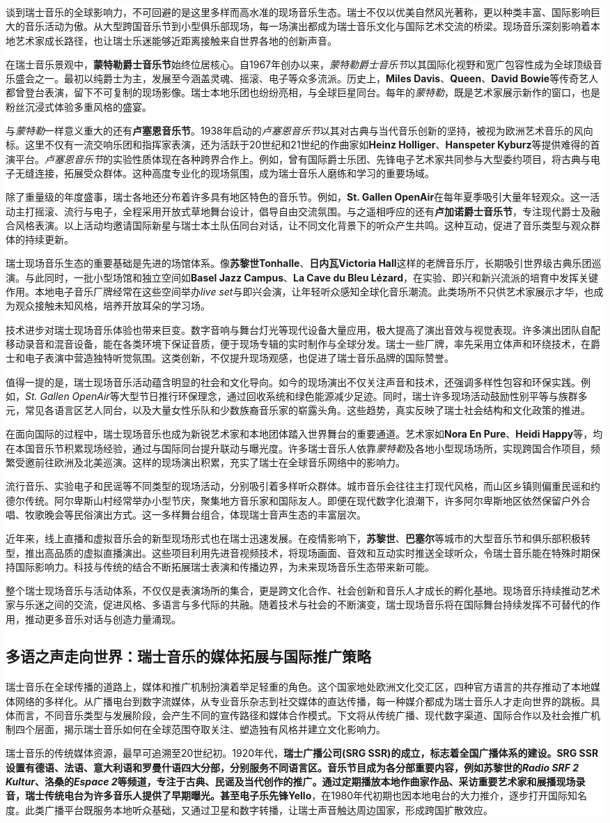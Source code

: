 谈到瑞士音乐的全球影响力，不可回避的是这里多样而高水准的现场音乐生态。瑞士不仅以优美自然风光著称，更以种类丰富、国际影响巨大的音乐活动为傲。从大型跨国音乐节到小型俱乐部现场，每一场演出都成为瑞士音乐文化与国际艺术交流的桥梁。现场音乐深刻影响着本地艺术家成长路径，也让瑞士乐迷能够近距离接触来自世界各地的创新声音。

在瑞士音乐景观中，**蒙特勒爵士音乐节**始终位居核心。自1967年创办以来，*蒙特勒爵士音乐节*以其国际化视野和宽广包容性成为全球顶级音乐盛会之一。最初以纯爵士为主，发展至今涵盖灵魂、摇滚、电子等众多流派。历史上，**Miles
Davis**、**Queen**、**David
Bowie**等传奇艺人都曾登台表演，留下不可复制的现场影像。瑞士本地乐团也纷纷亮相，与全球巨星同台。每年的*蒙特勒*，既是艺术家展示新作的窗口，也是粉丝沉浸式体验多重风格的盛宴。

与*蒙特勒*一样意义重大的还有**卢塞恩音乐节**。1938年启动的*卢塞恩音乐节*以其对古典与当代音乐创新的坚持，被视为欧洲艺术音乐的风向标。这里不仅有一流交响乐团和指挥家表演，还为活跃于20世纪和21世纪的作曲家如**Heinz
Holliger**、**Hanspeter
Kyburz**等提供难得的首演平台。*卢塞恩音乐节*的实验性质体现在各种跨界合作上。例如，曾有国际爵士乐团、先锋电子艺术家共同参与大型委约项目，将古典与电子无缝连接，拓展受众群体。这种高度专业化的现场氛围，成为瑞士音乐人磨练和学习的重要场域。

除了重量级的年度盛事，瑞士各地还分布着许多具有地区特色的音乐节。例如，**St. Gallen
OpenAir**在每年夏季吸引大量年轻观众。这一活动主打摇滚、流行与电子，全程采用开放式草地舞台设计，倡导自由交流氛围。与之遥相呼应的还有**卢加诺爵士音乐节**，专注现代爵士及融合风格表演。以上活动均邀请国际新星与瑞士本土队伍同台对话，让不同文化背景下的听众产生共鸣。这种互动，促进了音乐类型与观众群体的持续更新。

瑞士现场音乐生态的重要基础是先进的场馆体系。像**苏黎世Tonhalle**、**日内瓦Victoria
Hall**这样的老牌音乐厅，长期吸引世界级古典乐团巡演。与此同时，一批小型场馆和独立空间如**Basel Jazz
Campus**、**La Cave du Bleu
Lézard**，在实验、即兴和新兴流派的培育中发挥关键作用。本地电子音乐厂牌经常在这些空间举办*live
set*与即兴会演，让年轻听众感知全球化音乐潮流。此类场所不只供艺术家展示才华，也成为观众接触未知风格，培养开放耳朵的学习场。

技术进步对瑞士现场音乐体验也带来巨变。数字音响与舞台灯光等现代设备大量应用，极大提高了演出音效与视觉表现。许多演出团队自配移动录音和混音设备，能在各类环境下保证音质，便于现场专辑的实时制作与全球分发。瑞士一些厂牌，率先采用立体声和环绕技术，在爵士和电子表演中营造独特听觉氛围。这类创新，不仅提升现场观感，也促进了瑞士音乐品牌的国际赞誉。

值得一提的是，瑞士现场音乐活动蕴含明显的社会和文化导向。如今的现场演出不仅关注声音和技术，还强调多样性包容和环保实践。例如，*St.
Gallen
OpenAir*等大型节日推行环保理念，通过回收系统和绿色能源减少足迹。同时，瑞士许多现场活动鼓励性别平等与族群多元，常见各语言区艺人同台，以及大量女性乐队和少数族裔音乐家的崭露头角。这些趋势，真实反映了瑞士社会结构和文化政策的推进。

在面向国际的过程中，瑞士现场音乐也成为新锐艺术家和本地团体踏入世界舞台的重要通道。艺术家如**Nora En
Pure**、**Heidi
Happy**等，均在本国音乐节积累现场经验，通过与国际同台提升联动与曝光度。许多瑞士音乐人依靠*蒙特勒*及各地小型现场场所，实现跨国合作项目，频繁受邀前往欧洲及北美巡演。这样的现场演出积累，充实了瑞士在全球音乐网络中的影响力。

流行音乐、实验电子和民谣等不同类型的现场活动，分别吸引着多样听众群体。城市音乐会往往主打现代风格，而山区乡镇则偏重民谣和约德尔传统。阿尔卑斯山村经常举办小型节庆，聚集地方音乐家和国际友人。即便在现代数字化浪潮下，许多阿尔卑斯地区依然保留户外合唱、牧歌晚会等民俗演出方式。这一多样舞台组合，体现瑞士音声生态的丰富层次。

近年来，线上直播和虚拟音乐会的新型现场形式也在瑞士迅速发展。在疫情影响下，**苏黎世**、**巴塞尔**等城市的大型音乐节和俱乐部积极转型，推出高品质的虚拟直播演出。这些项目利用先进音视频技术，将现场画面、音效和互动实时推送全球听众，令瑞士音乐能在特殊时期保持国际影响力。科技与传统的结合不断拓展瑞士表演和传播边界，为未来现场音乐生态带来新可能。

整个瑞士现场音乐与活动体系，不仅仅是表演场所的集合，更是跨文化合作、社会创新和音乐人才成长的孵化基地。现场音乐持续推动艺术家与乐迷之间的交流，促进风格、多语言与多代际的共融。随着技术与社会的不断演变，瑞士现场音乐将在国际舞台持续发挥不可替代的作用，推动更多音乐对话与创造力量涌现。

## 多语之声走向世界：瑞士音乐的媒体拓展与国际推广策略

瑞士音乐在全球传播的道路上，媒体和推广机制扮演着举足轻重的角色。这个国家地处欧洲文化交汇区，四种官方语言的共存推动了本地媒体网络的多样化。从广播电台到数字流媒体，从专业音乐杂志到社交媒体的直达传播，每一种媒介都成为瑞士音乐人才走向世界的跳板。具体而言，不同音乐类型与发展阶段，会产生不同的宣传路径和媒体合作模式。下文将从传统广播、现代数字渠道、国际合作以及社会推广机制四个层面，揭示瑞士音乐如何在全球范围夺取关注、塑造独有风格并建立文化影响力。

瑞士音乐的传统媒体资源，最早可追溯至20世纪初。1920年代，**瑞士广播公司(SRG
SSR)**的成立，标志着全国广播体系的建设。SRG
SSR设置有德语、法语、意大利语和罗曼什语四大分部，分别服务不同语言区。音乐节目成为各分部重要内容，例如苏黎世的*Radio
SRF 2 Kultur*、洛桑的*Espace
2*等频道，专注于古典、民谣及当代创作的推广。通过定期播放本地作曲家作品、采访重要艺术家和展播现场录音，瑞士传统电台为许多音乐人提供了早期曝光。甚至电子乐先锋**Yello**，在1980年代初期也因本地电台的大力推介，逐步打开国际知名度。此类广播平台既服务本地听众基础，又通过卫星和数字转播，让瑞士声音触达周边国家，形成跨国扩散效应。

